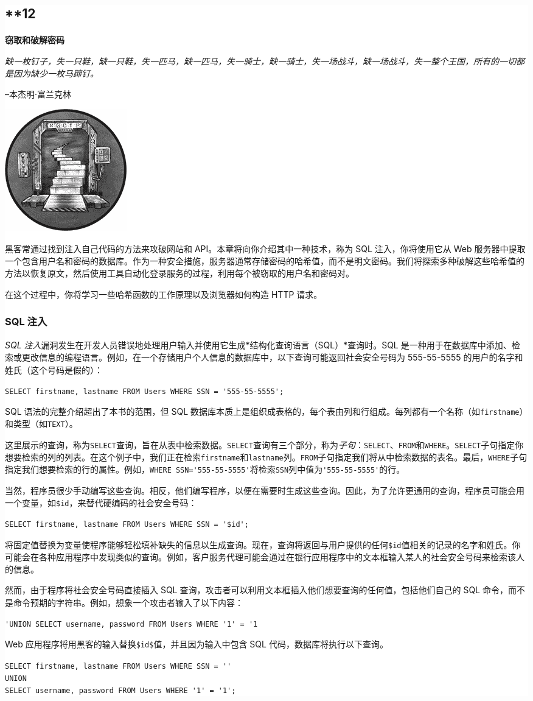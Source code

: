 ## **12

**窃取和破解密码**

*缺一枚钉子，失一只鞋，缺一只鞋，失一匹马，缺一匹马，失一骑士，缺一骑士，失一场战斗，缺一场战斗，失一整个王国，所有的一切都是因为缺少一枚马蹄钉。*

–本杰明·富兰克林

![image](img/common.jpg)

黑客常通过找到注入自己代码的方法来攻破网站和 API。本章将向你介绍其中一种技术，称为 SQL 注入，你将使用它从 Web 服务器中提取一个包含用户名和密码的数据库。作为一种安全措施，服务器通常存储密码的哈希值，而不是明文密码。我们将探索多种破解这些哈希值的方法以恢复原文，然后使用工具自动化登录服务的过程，利用每个被窃取的用户名和密码对。

在这个过程中，你将学习一些哈希函数的工作原理以及浏览器如何构造 HTTP 请求。

### **SQL 注入**

*SQL 注入*漏洞发生在开发人员错误地处理用户输入并使用它生成*结构化查询语言（SQL）*查询时。SQL 是一种用于在数据库中添加、检索或更改信息的编程语言。例如，在一个存储用户个人信息的数据库中，以下查询可能返回社会安全号码为 555-55-5555 的用户的名字和姓氏（这个号码是假的）：

```
SELECT firstname, lastname FROM Users WHERE SSN = '555-55-5555';
```

SQL 语法的完整介绍超出了本书的范围，但 SQL 数据库本质上是组织成表格的，每个表由列和行组成。每列都有一个名称（如`firstname`）和类型（如`TEXT`）。

这里展示的查询，称为`SELECT`查询，旨在从表中检索数据。`SELECT`查询有三个部分，称为*子句*：`SELECT`、`FROM`和`WHERE`。`SELECT`子句指定你想要检索的列的列表。在这个例子中，我们正在检索`firstname`和`lastname`列。`FROM`子句指定我们将从中检索数据的表名。最后，`WHERE`子句指定我们想要检索的行的属性。例如，`WHERE SSN='555-55-5555'`将检索`SSN`列中值为`'555-55-5555'`的行。

当然，程序员很少手动编写这些查询。相反，他们编写程序，以便在需要时生成这些查询。因此，为了允许更通用的查询，程序员可能会用一个变量，如`$id`，来替代硬编码的社会安全号码：

```
SELECT firstname, lastname FROM Users WHERE SSN = '$id';
```

将固定值替换为变量使程序能够轻松填补缺失的信息以生成查询。现在，查询将返回与用户提供的任何`$id`值相关的记录的名字和姓氏。你可能会在各种应用程序中发现类似的查询。例如，客户服务代理可能会通过在银行应用程序中的文本框输入某人的社会安全号码来检索该人的信息。

然而，由于程序将社会安全号码直接插入 SQL 查询，攻击者可以利用文本框插入他们想要查询的任何值，包括他们自己的 SQL 命令，而不是命令预期的字符串。例如，想象一个攻击者输入了以下内容：

```
'UNION SELECT username, password FROM Users WHERE '1' = '1
```

Web 应用程序将用黑客的输入替换`$id$`值，并且因为输入中包含 SQL 代码，数据库将执行以下查询。

```
SELECT firstname, lastname FROM Users WHERE SSN = ''
UNION
SELECT username, password FROM Users WHERE '1' = '1';
```
